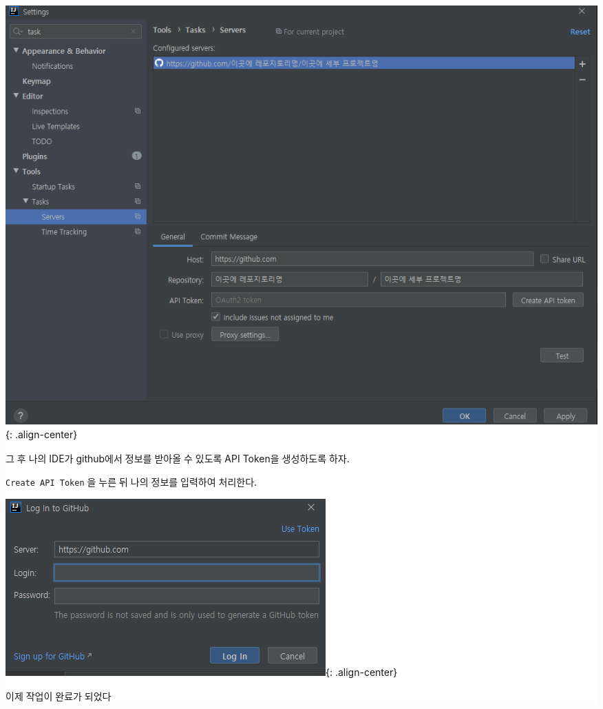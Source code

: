![1582704948101](../../assets/images/1582704948101.png){: .align-center}

그 후 나의 IDE가 github에서 정보를 받아올 수 있도록 API Token을 생성하도록 하자.

`Create API Token` 을 누른 뒤 나의 정보를 입력하여 처리한다.

![1582705070830](../../assets/images/1582705070830.png){: .align-center}

이제 작업이 완료가 되었다 

